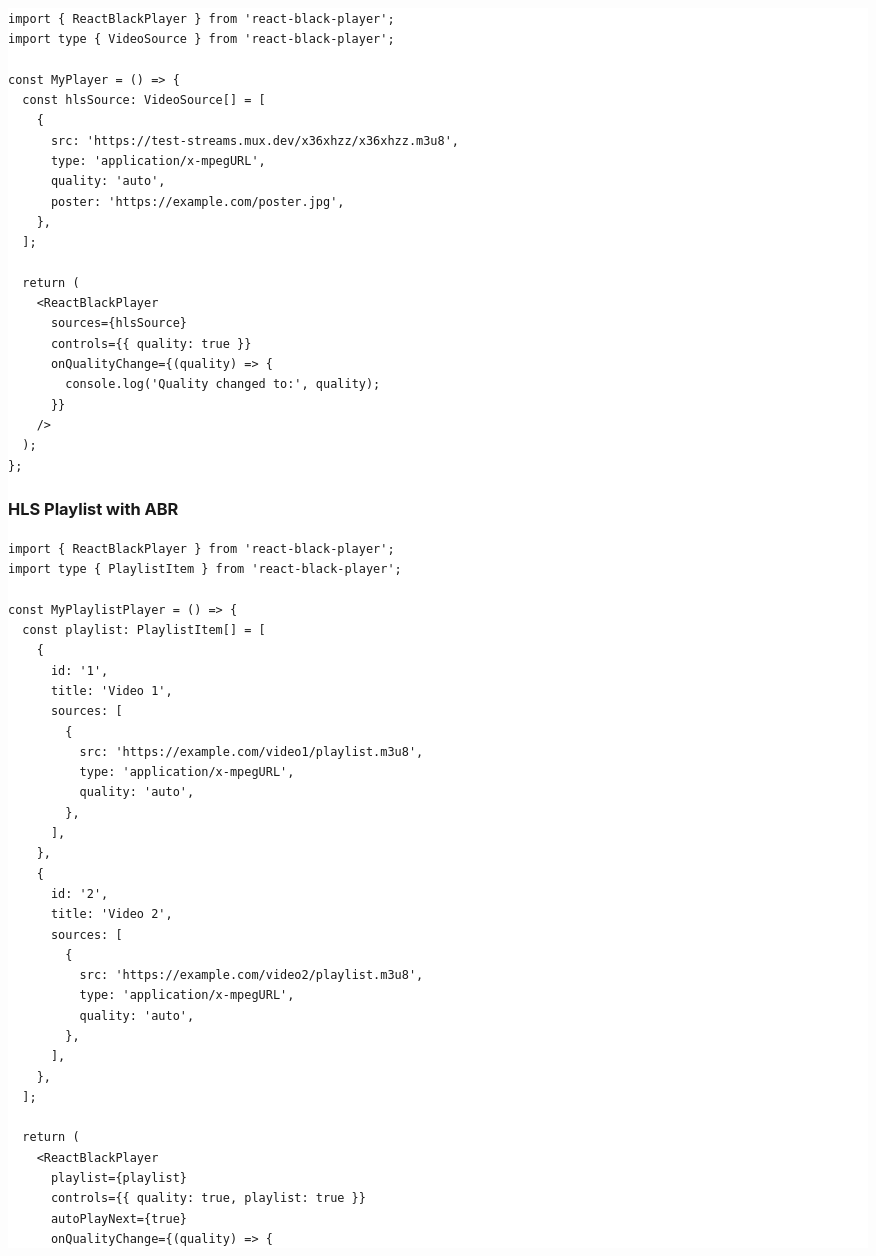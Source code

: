 ```tsx
import { ReactBlackPlayer } from 'react-black-player';
import type { VideoSource } from 'react-black-player';

const MyPlayer = () => {
  const hlsSource: VideoSource[] = [
    {
      src: 'https://test-streams.mux.dev/x36xhzz/x36xhzz.m3u8',
      type: 'application/x-mpegURL',
      quality: 'auto',
      poster: 'https://example.com/poster.jpg',
    },
  ];

  return (
    <ReactBlackPlayer
      sources={hlsSource}
      controls={{ quality: true }}
      onQualityChange={(quality) => {
        console.log('Quality changed to:', quality);
      }}
    />
  );
};
```

### HLS Playlist with ABR

```tsx
import { ReactBlackPlayer } from 'react-black-player';
import type { PlaylistItem } from 'react-black-player';

const MyPlaylistPlayer = () => {
  const playlist: PlaylistItem[] = [
    {
      id: '1',
      title: 'Video 1',
      sources: [
        {
          src: 'https://example.com/video1/playlist.m3u8',
          type: 'application/x-mpegURL',
          quality: 'auto',
        },
      ],
    },
    {
      id: '2',
      title: 'Video 2',
      sources: [
        {
          src: 'https://example.com/video2/playlist.m3u8',
          type: 'application/x-mpegURL',
          quality: 'auto',
        },
      ],
    },
  ];

  return (
    <ReactBlackPlayer
      playlist={playlist}
      controls={{ quality: true, playlist: true }}
      autoPlayNext={true}
      onQualityChange={(quality) => {
```